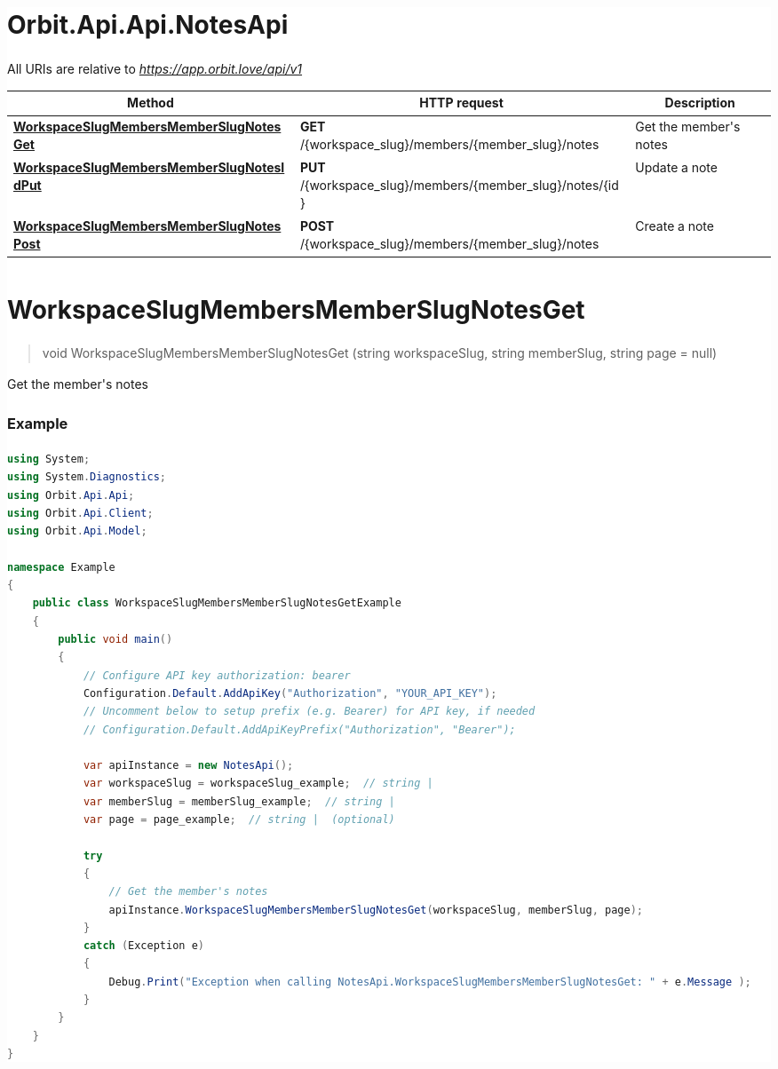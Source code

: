 # Orbit.Api.Api.NotesApi

All URIs are relative to *https://app.orbit.love/api/v1*

Method | HTTP request | Description
------------- | ------------- | -------------
[**WorkspaceSlugMembersMemberSlugNotesGet**](NotesApi.md#workspaceslugmembersmemberslugnotesget) | **GET** /{workspace_slug}/members/{member_slug}/notes | Get the member&#x27;s notes
[**WorkspaceSlugMembersMemberSlugNotesIdPut**](NotesApi.md#workspaceslugmembersmemberslugnotesidput) | **PUT** /{workspace_slug}/members/{member_slug}/notes/{id} | Update a note
[**WorkspaceSlugMembersMemberSlugNotesPost**](NotesApi.md#workspaceslugmembersmemberslugnotespost) | **POST** /{workspace_slug}/members/{member_slug}/notes | Create a note

<a name="workspaceslugmembersmemberslugnotesget"></a>
# **WorkspaceSlugMembersMemberSlugNotesGet**
> void WorkspaceSlugMembersMemberSlugNotesGet (string workspaceSlug, string memberSlug, string page = null)

Get the member's notes

### Example
```csharp
using System;
using System.Diagnostics;
using Orbit.Api.Api;
using Orbit.Api.Client;
using Orbit.Api.Model;

namespace Example
{
    public class WorkspaceSlugMembersMemberSlugNotesGetExample
    {
        public void main()
        {
            // Configure API key authorization: bearer
            Configuration.Default.AddApiKey("Authorization", "YOUR_API_KEY");
            // Uncomment below to setup prefix (e.g. Bearer) for API key, if needed
            // Configuration.Default.AddApiKeyPrefix("Authorization", "Bearer");

            var apiInstance = new NotesApi();
            var workspaceSlug = workspaceSlug_example;  // string | 
            var memberSlug = memberSlug_example;  // string | 
            var page = page_example;  // string |  (optional) 

            try
            {
                // Get the member's notes
                apiInstance.WorkspaceSlugMembersMemberSlugNotesGet(workspaceSlug, memberSlug, page);
            }
            catch (Exception e)
            {
                Debug.Print("Exception when calling NotesApi.WorkspaceSlugMembersMemberSlugNotesGet: " + e.Message );
            }
        }
    }
}
```
